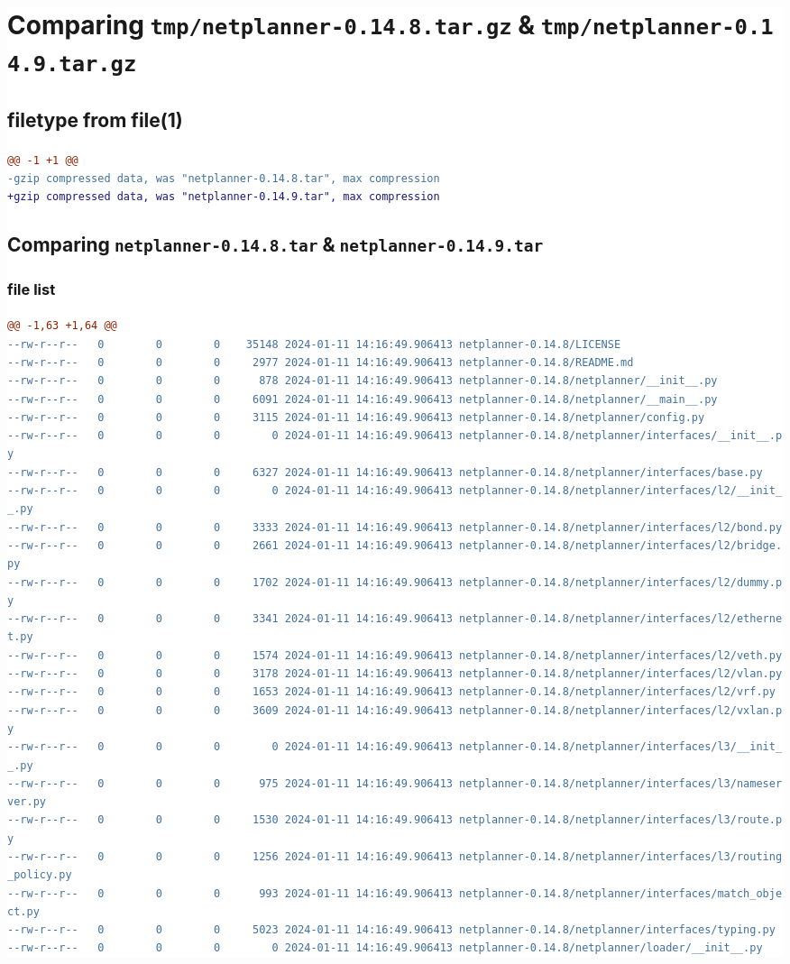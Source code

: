 # Comparing `tmp/netplanner-0.14.8.tar.gz` & `tmp/netplanner-0.14.9.tar.gz`

## filetype from file(1)

```diff
@@ -1 +1 @@
-gzip compressed data, was "netplanner-0.14.8.tar", max compression
+gzip compressed data, was "netplanner-0.14.9.tar", max compression
```

## Comparing `netplanner-0.14.8.tar` & `netplanner-0.14.9.tar`

### file list

```diff
@@ -1,63 +1,64 @@
--rw-r--r--   0        0        0    35148 2024-01-11 14:16:49.906413 netplanner-0.14.8/LICENSE
--rw-r--r--   0        0        0     2977 2024-01-11 14:16:49.906413 netplanner-0.14.8/README.md
--rw-r--r--   0        0        0      878 2024-01-11 14:16:49.906413 netplanner-0.14.8/netplanner/__init__.py
--rw-r--r--   0        0        0     6091 2024-01-11 14:16:49.906413 netplanner-0.14.8/netplanner/__main__.py
--rw-r--r--   0        0        0     3115 2024-01-11 14:16:49.906413 netplanner-0.14.8/netplanner/config.py
--rw-r--r--   0        0        0        0 2024-01-11 14:16:49.906413 netplanner-0.14.8/netplanner/interfaces/__init__.py
--rw-r--r--   0        0        0     6327 2024-01-11 14:16:49.906413 netplanner-0.14.8/netplanner/interfaces/base.py
--rw-r--r--   0        0        0        0 2024-01-11 14:16:49.906413 netplanner-0.14.8/netplanner/interfaces/l2/__init__.py
--rw-r--r--   0        0        0     3333 2024-01-11 14:16:49.906413 netplanner-0.14.8/netplanner/interfaces/l2/bond.py
--rw-r--r--   0        0        0     2661 2024-01-11 14:16:49.906413 netplanner-0.14.8/netplanner/interfaces/l2/bridge.py
--rw-r--r--   0        0        0     1702 2024-01-11 14:16:49.906413 netplanner-0.14.8/netplanner/interfaces/l2/dummy.py
--rw-r--r--   0        0        0     3341 2024-01-11 14:16:49.906413 netplanner-0.14.8/netplanner/interfaces/l2/ethernet.py
--rw-r--r--   0        0        0     1574 2024-01-11 14:16:49.906413 netplanner-0.14.8/netplanner/interfaces/l2/veth.py
--rw-r--r--   0        0        0     3178 2024-01-11 14:16:49.906413 netplanner-0.14.8/netplanner/interfaces/l2/vlan.py
--rw-r--r--   0        0        0     1653 2024-01-11 14:16:49.906413 netplanner-0.14.8/netplanner/interfaces/l2/vrf.py
--rw-r--r--   0        0        0     3609 2024-01-11 14:16:49.906413 netplanner-0.14.8/netplanner/interfaces/l2/vxlan.py
--rw-r--r--   0        0        0        0 2024-01-11 14:16:49.906413 netplanner-0.14.8/netplanner/interfaces/l3/__init__.py
--rw-r--r--   0        0        0      975 2024-01-11 14:16:49.906413 netplanner-0.14.8/netplanner/interfaces/l3/nameserver.py
--rw-r--r--   0        0        0     1530 2024-01-11 14:16:49.906413 netplanner-0.14.8/netplanner/interfaces/l3/route.py
--rw-r--r--   0        0        0     1256 2024-01-11 14:16:49.906413 netplanner-0.14.8/netplanner/interfaces/l3/routing_policy.py
--rw-r--r--   0        0        0      993 2024-01-11 14:16:49.906413 netplanner-0.14.8/netplanner/interfaces/match_object.py
--rw-r--r--   0        0        0     5023 2024-01-11 14:16:49.906413 netplanner-0.14.8/netplanner/interfaces/typing.py
--rw-r--r--   0        0        0        0 2024-01-11 14:16:49.906413 netplanner-0.14.8/netplanner/loader/__init__.py
```